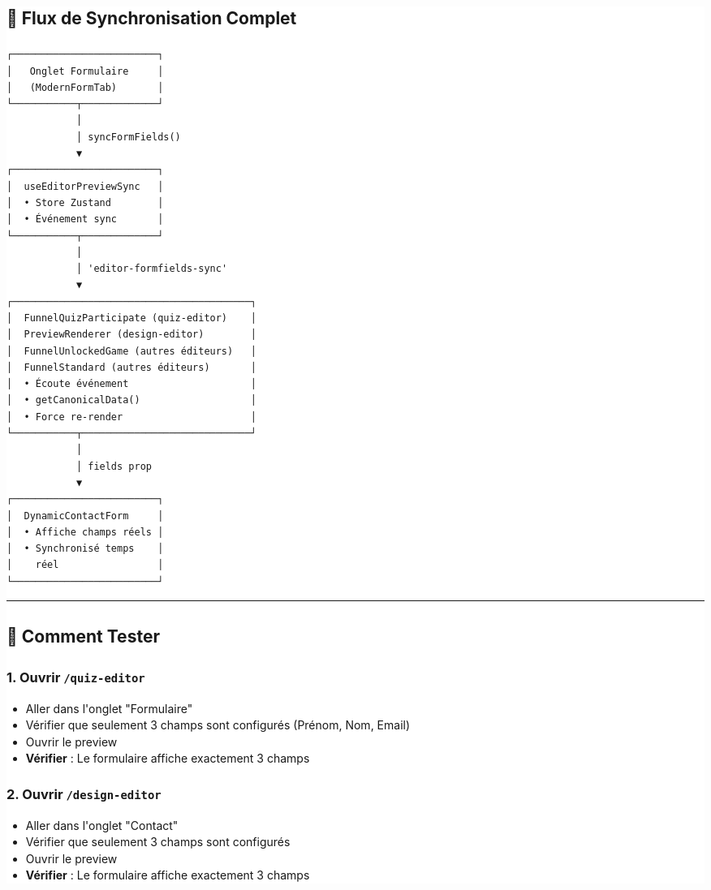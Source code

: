 ## 🔄 Flux de Synchronisation Complet

```
┌─────────────────────────┐
│   Onglet Formulaire     │
│   (ModernFormTab)       │
└───────────┬─────────────┘
            │
            │ syncFormFields()
            ▼
┌─────────────────────────┐
│  useEditorPreviewSync   │
│  • Store Zustand        │
│  • Événement sync       │
└───────────┬─────────────┘
            │
            │ 'editor-formfields-sync'
            ▼
┌─────────────────────────────────────────┐
│  FunnelQuizParticipate (quiz-editor)    │
│  PreviewRenderer (design-editor)        │
│  FunnelUnlockedGame (autres éditeurs)   │
│  FunnelStandard (autres éditeurs)       │
│  • Écoute événement                     │
│  • getCanonicalData()                   │
│  • Force re-render                      │
└───────────┬─────────────────────────────┘
            │
            │ fields prop
            ▼
┌─────────────────────────┐
│  DynamicContactForm     │
│  • Affiche champs réels │
│  • Synchronisé temps    │
│    réel                 │
└─────────────────────────┘
```

---

## 🧪 Comment Tester

### 1. **Ouvrir `/quiz-editor`**
   - Aller dans l'onglet "Formulaire"
   - Vérifier que seulement 3 champs sont configurés (Prénom, Nom, Email)
   - Ouvrir le preview
   - **Vérifier** : Le formulaire affiche exactement 3 champs

### 2. **Ouvrir `/design-editor`**
   - Aller dans l'onglet "Contact"
   - Vérifier que seulement 3 champs sont configurés
   - Ouvrir le preview
   - **Vérifier** : Le formulaire affiche exactement 3 champs
